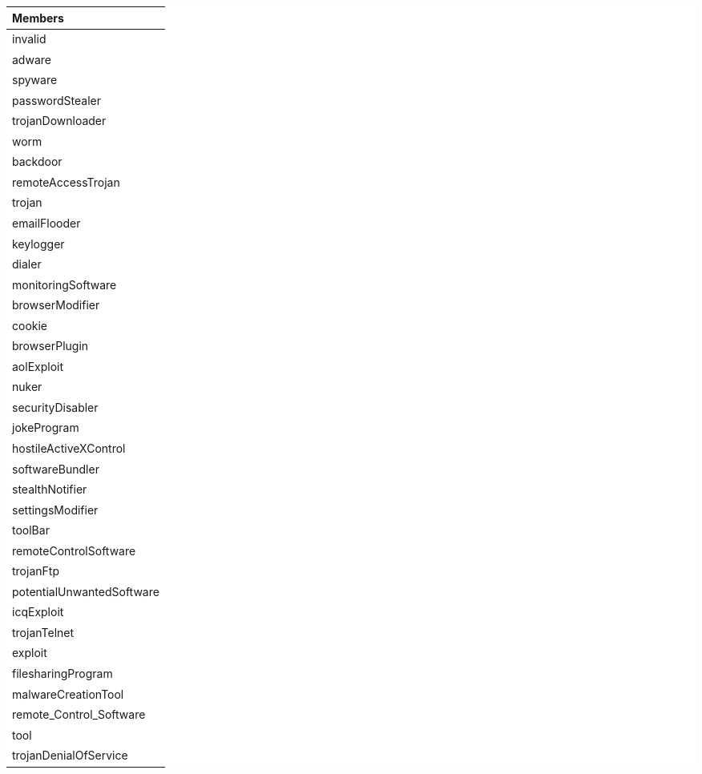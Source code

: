 
|Members|
|:---|
|invalid|
|adware|
|spyware|
|passwordStealer|
|trojanDownloader|
|worm|
|backdoor|
|remoteAccessTrojan|
|trojan|
|emailFlooder|
|keylogger|
|dialer|
|monitoringSoftware|
|browserModifier|
|cookie|
|browserPlugin|
|aolExploit|
|nuker|
|securityDisabler|
|jokeProgram|
|hostileActiveXControl|
|softwareBundler|
|stealthNotifier|
|settingsModifier|
|toolBar|
|remoteControlSoftware|
|trojanFtp|
|potentialUnwantedSoftware|
|icqExploit|
|trojanTelnet|
|exploit|
|filesharingProgram|
|malwareCreationTool|
|remote_Control_Software|
|tool|
|trojanDenialOfService|
